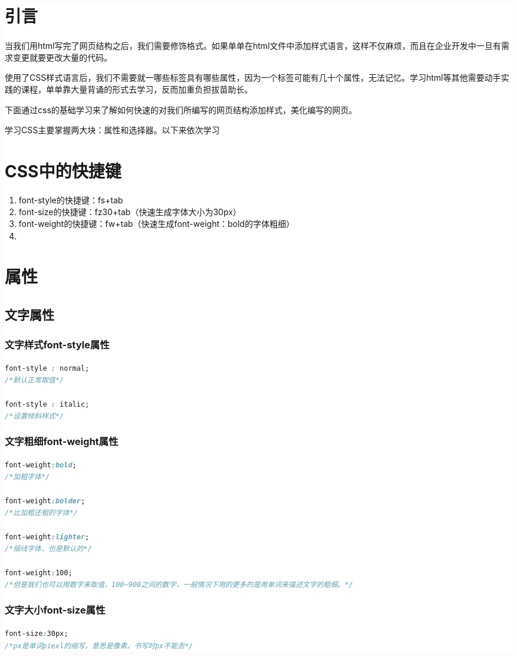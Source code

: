 # 													引言

当我们用html写完了网页结构之后，我们需要修饰格式。如果单单在html文件中添加样式语言，这样不仅麻烦，而且在企业开发中一旦有需求变更就要更改大量的代码。

使用了CSS样式语言后，我们不需要就一哪些标签具有哪些属性，因为一个标签可能有几十个属性，无法记忆。学习html等其他需要动手实践的课程，单单靠大量背诵的形式去学习，反而加重负担拔苗助长。

下面通过css的基础学习来了解如何快速的对我们所编写的网页结构添加样式，美化编写的网页。

学习CSS主要掌握两大块：属性和选择器。以下来依次学习

# CSS中的快捷键

1. font-style的快捷键：fs+tab
2. font-size的快捷键：fz30+tab（快速生成字体大小为30px）
3. font-weight的快捷键：fw+tab（快速生成font-weight：bold的字体粗细）
4. 

# 属性

## 文字属性

### 文字样式font-style属性

``` css
font-style : normal;
/*默认正常取值*/

font-style : italic;
/*设置倾斜样式*/
```

### 文字粗细font-weight属性

``` css
font-weight:bold;
/*加粗字体*/

font-weight:bolder;
/*比加粗还粗的字体*/

font-weight:lighter;
/*细线字体，也是默认的*/

font-weight:100;
/*但是我们也可以用数字来取值，100~900之间的数字，一般情况下用的更多的是用单词来描述文字的粗细。*/
```

### 文字大小font-size属性

```css
font-size:30px;
/*px是单词piexl的缩写，意思是像素，书写时px不能丢*/
```
